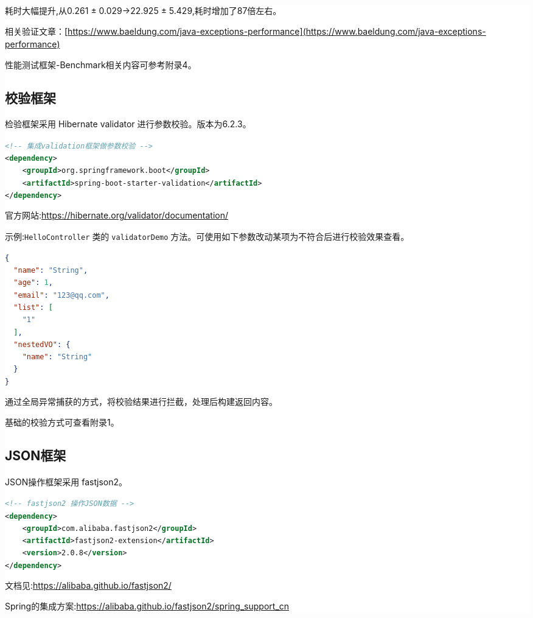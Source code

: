 耗时大幅提升,从0.261 ± 0.029->22.925 ± 5.429,耗时增加了87倍左右。

相关验证文章：[https://www.baeldung.com/java-exceptions-performance](https://www.baeldung.com/java-exceptions-performance)

性能测试框架-Benchmark相关内容可参考附录4。

## 校验框架

检验框架采用 Hibernate validator 进行参数校验。版本为6.2.3。

```xml
<!-- 集成validation框架做参数校验 -->
<dependency>
    <groupId>org.springframework.boot</groupId>
    <artifactId>spring-boot-starter-validation</artifactId>
</dependency>
```

官方网站:https://hibernate.org/validator/documentation/

示例:`HelloController` 类的 `validatorDemo` 方法。可使用如下参数改动某项为不符合后进行校验效果查看。

```json
{
  "name": "String",
  "age": 1,
  "email": "123@qq.com",
  "list": [
    "1"
  ],
  "nestedVO": {
    "name": "String"
  }
}
```

通过全局异常捕获的方式，将校验结果进行拦截，处理后构建返回内容。

基础的校验方式可查看附录1。

## JSON框架

JSON操作框架采用 fastjson2。

```xml
<!-- fastjson2 操作JSON数据 -->
<dependency>
    <groupId>com.alibaba.fastjson2</groupId>
    <artifactId>fastjson2-extension</artifactId>
    <version>2.0.8</version>
</dependency>
```

文档见:https://alibaba.github.io/fastjson2/

Spring的集成方案:https://alibaba.github.io/fastjson2/spring_support_cn
